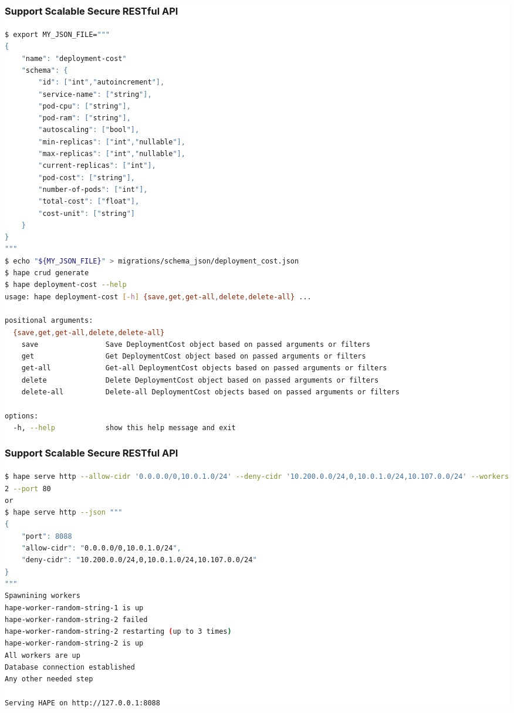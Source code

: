 ### Support Scalable Secure RESTful API
```sh
$ export MY_JSON_FILE="""
{
    "name": "deployment-cost"
    "schema": {
        "id": ["int","autoincrement"],
        "service-name": ["string"],
        "pod-cpu": ["string"],
        "pod-ram": ["string"],
        "autoscaling": ["bool"],
        "min-replicas": ["int","nullable"],
        "max-replicas": ["int","nullable"],
        "current-replicas": ["int"],
        "pod-cost": ["string"],
        "number-of-pods": ["int"],
        "total-cost": ["float"],
        "cost-unit": ["string"]
    }
}
"""
$ echo "${MY_JSON_FILE}" > migrations/schema_json/deployment_cost.json
$ hape crud generate
$ hape deployment-cost --help
usage: hape deployment-cost [-h] {save,get,get-all,delete,delete-all} ...

positional arguments:
  {save,get,get-all,delete,delete-all}
    save                Save DeploymentCost object based on passed arguments or filters
    get                 Get DeploymentCost object based on passed arguments or filters
    get-all             Get-all DeploymentCost objects based on passed arguments or filters
    delete              Delete DeploymentCost object based on passed arguments or filters
    delete-all          Delete-all DeploymentCost objects based on passed arguments or filters

options:
  -h, --help            show this help message and exit
```

### Support Scalable Secure RESTful API
```sh
$ hape serve http --allow-cidr '0.0.0.0/0,10.0.1.0/24' --deny-cidr '10.200.0.0/24,0,10.0.1.0/24,10.107.0.0/24' --workers 2 --port 80
or
$ hape serve http --json """
{
    "port": 8088
    "allow-cidr": "0.0.0.0/0,10.0.1.0/24",
    "deny-cidr": "10.200.0.0/24,0,10.0.1.0/24,10.107.0.0/24"
}
"""
Spawnining workers
hape-worker-random-string-1 is up
hape-worker-random-string-2 failed
hape-worker-random-string-2 restarting (up to 3 times)
hape-worker-random-string-2 is up
All workers are up
Database connection established
Any other needed step

Serving HAPE on http://127.0.0.1:8088
```
